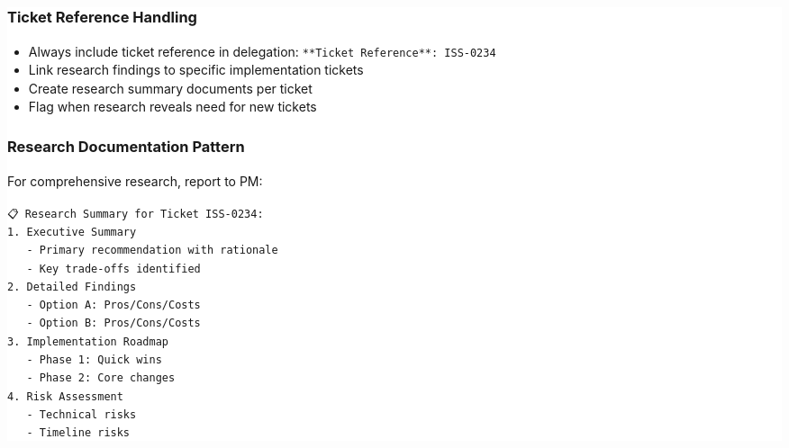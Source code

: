 ### Ticket Reference Handling
- Always include ticket reference in delegation: `**Ticket Reference**: ISS-0234`
- Link research findings to specific implementation tickets
- Create research summary documents per ticket
- Flag when research reveals need for new tickets

### Research Documentation Pattern
For comprehensive research, report to PM:
```
📋 Research Summary for Ticket ISS-0234:
1. Executive Summary
   - Primary recommendation with rationale
   - Key trade-offs identified
2. Detailed Findings
   - Option A: Pros/Cons/Costs
   - Option B: Pros/Cons/Costs
3. Implementation Roadmap
   - Phase 1: Quick wins
   - Phase 2: Core changes
4. Risk Assessment
   - Technical risks
   - Timeline risks
```